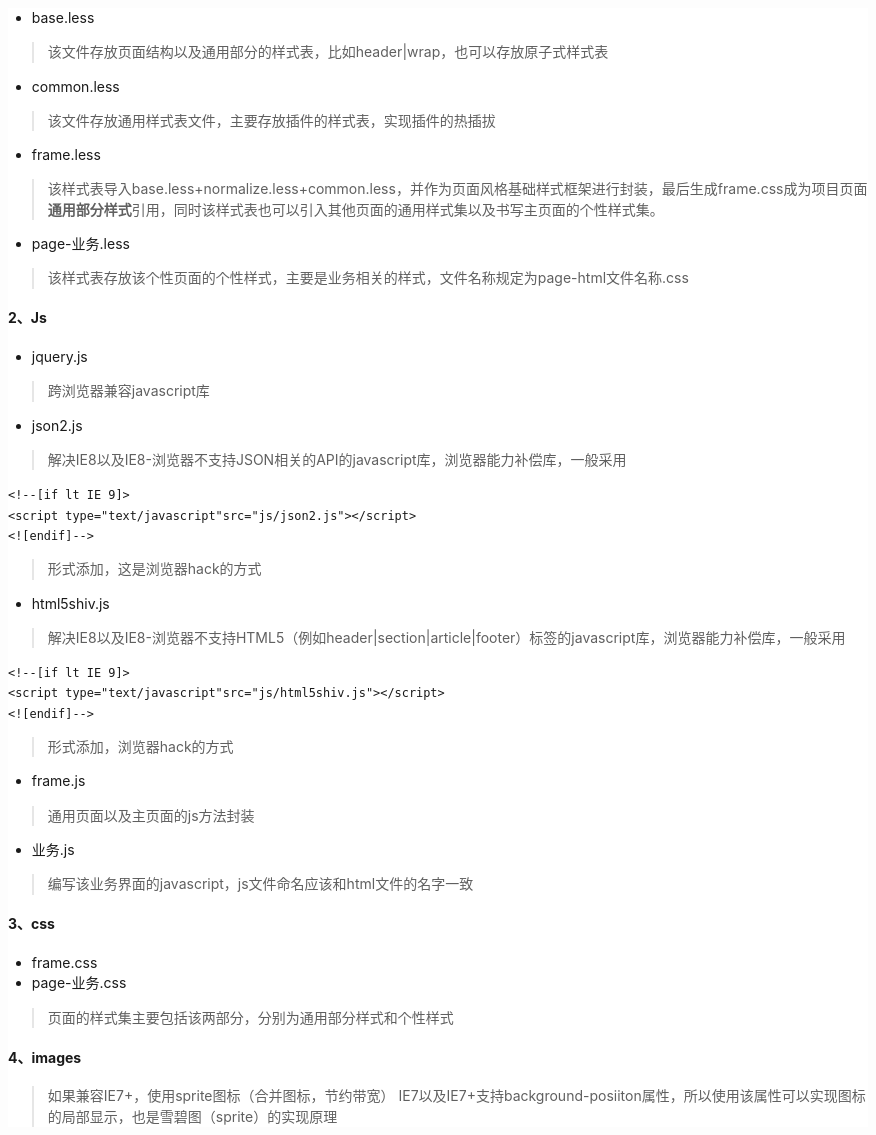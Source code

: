  
- base.less

> 该文件存放页面结构以及通用部分的样式表，比如header|wrap，也可以存放原子式样式表

- common.less

> 该文件存放通用样式表文件，主要存放插件的样式表，实现插件的热插拔

- frame.less

> 该样式表导入base.less+normalize.less+common.less，并作为页面风格基础样式框架进行封装，最后生成frame.css成为项目页面**通用部分样式**引用，同时该样式表也可以引入其他页面的通用样式集以及书写主页面的个性样式集。

- page-业务.less

> 该样式表存放该个性页面的个性样式，主要是业务相关的样式，文件名称规定为page-html文件名称.css


#### 2、Js
- jquery.js
> 跨浏览器兼容javascript库

-  json2.js



> 解决IE8以及IE8-浏览器不支持JSON相关的API的javascript库，浏览器能力补偿库，一般采用

	<!--[if lt IE 9]> 
	<script type="text/javascript"src="js/json2.js"></script>
	<![endif]-->



> 形式添加，这是浏览器hack的方式

- html5shiv.js


> 解决IE8以及IE8-浏览器不支持HTML5（例如header|section|article|footer）标签的javascript库，浏览器能力补偿库，一般采用
	
	<!--[if lt IE 9]>
	<script type="text/javascript"src="js/html5shiv.js"></script>
	<![endif]-->


> 形式添加，浏览器hack的方式

- frame.js

> 通用页面以及主页面的js方法封装

- 业务.js

> 编写该业务界面的javascript，js文件命名应该和html文件的名字一致


#### 3、css  
- frame.css
- page-业务.css
> 页面的样式集主要包括该两部分，分别为通用部分样式和个性样式

#### 4、images 
> 如果兼容IE7+，使用sprite图标（合并图标，节约带宽）
IE7以及IE7+支持background-posiiton属性，所以使用该属性可以实现图标的局部显示，也是雪碧图（sprite）的实现原理 
